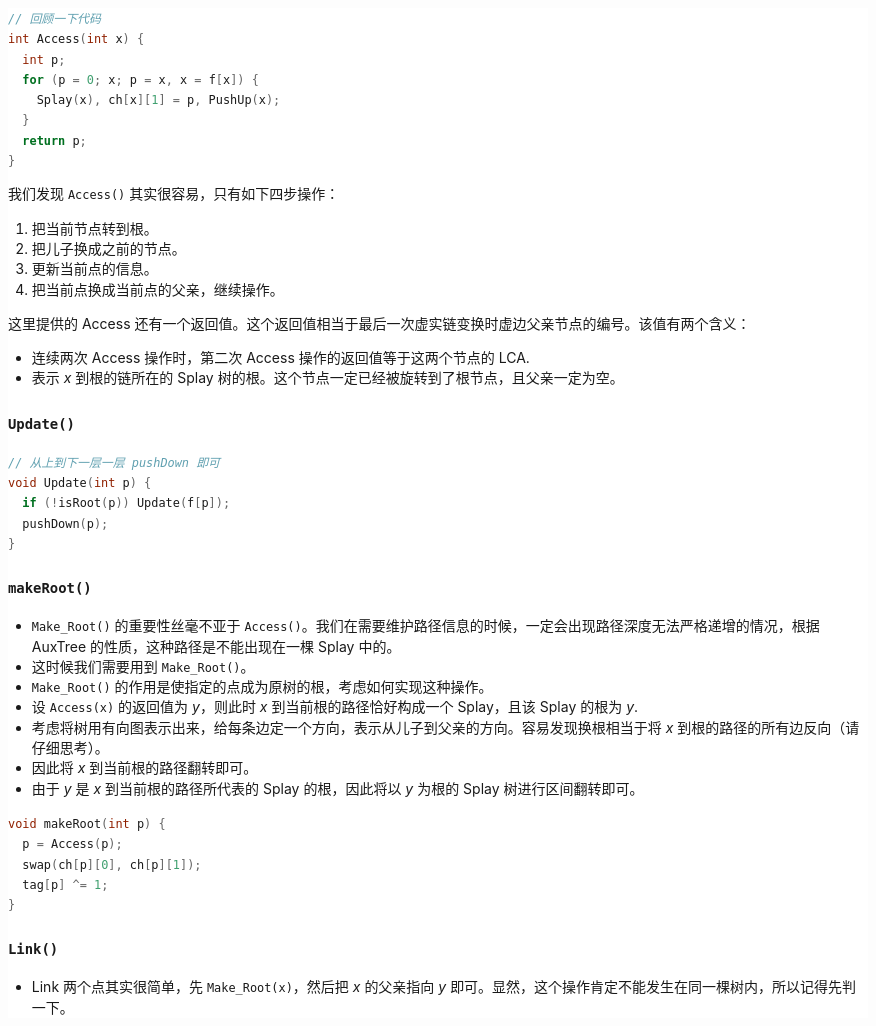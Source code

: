 
```cpp
// 回顾一下代码
int Access(int x) {
  int p;
  for (p = 0; x; p = x, x = f[x]) {
    Splay(x), ch[x][1] = p, PushUp(x);
  }
  return p;
}
```

我们发现 `Access()` 其实很容易，只有如下四步操作：

1.  把当前节点转到根。
2.  把儿子换成之前的节点。
3.  更新当前点的信息。
4.  把当前点换成当前点的父亲，继续操作。

这里提供的 Access 还有一个返回值。这个返回值相当于最后一次虚实链变换时虚边父亲节点的编号。该值有两个含义：

-   连续两次 Access 操作时，第二次 Access 操作的返回值等于这两个节点的 LCA.
-   表示 $x$ 到根的链所在的 Splay 树的根。这个节点一定已经被旋转到了根节点，且父亲一定为空。

### `Update()`

```cpp
// 从上到下一层一层 pushDown 即可
void Update(int p) {
  if (!isRoot(p)) Update(f[p]);
  pushDown(p);
}
```

### `makeRoot()`

-   `Make_Root()` 的重要性丝毫不亚于 `Access()`。我们在需要维护路径信息的时候，一定会出现路径深度无法严格递增的情况，根据 AuxTree 的性质，这种路径是不能出现在一棵 Splay 中的。
-   这时候我们需要用到 `Make_Root()`。
-   `Make_Root()` 的作用是使指定的点成为原树的根，考虑如何实现这种操作。
-   设 `Access(x)` 的返回值为 $y$，则此时 $x$ 到当前根的路径恰好构成一个 Splay，且该 Splay 的根为 $y$.
-   考虑将树用有向图表示出来，给每条边定一个方向，表示从儿子到父亲的方向。容易发现换根相当于将 $x$ 到根的路径的所有边反向（请仔细思考）。
-   因此将 $x$ 到当前根的路径翻转即可。
-   由于 $y$ 是 $x$ 到当前根的路径所代表的 Splay 的根，因此将以 $y$ 为根的 Splay 树进行区间翻转即可。

```cpp
void makeRoot(int p) {
  p = Access(p);
  swap(ch[p][0], ch[p][1]);
  tag[p] ^= 1;
}
```

### `Link()`

-   Link 两个点其实很简单，先 `Make_Root(x)`，然后把 $x$ 的父亲指向 $y$ 即可。显然，这个操作肯定不能发生在同一棵树内，所以记得先判一下。
